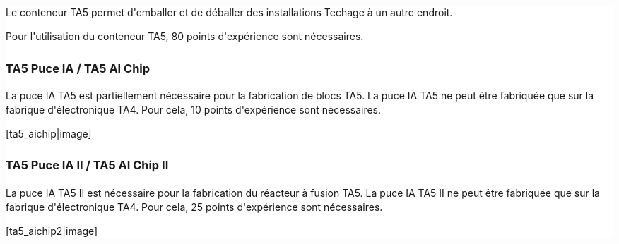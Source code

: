 Le conteneur TA5 permet d'emballer et de déballer des installations Techage à un autre endroit.

Pour l'utilisation du conteneur TA5, 80 points d'expérience sont nécessaires.

### TA5 Puce IA / TA5 AI Chip

La puce IA TA5 est partiellement nécessaire pour la fabrication de blocs TA5. La puce IA TA5 ne peut être fabriquée que sur la fabrique d'électronique TA4. Pour cela, 10 points d'expérience sont nécessaires.

[ta5_aichip|image]

### TA5 Puce IA II / TA5 AI Chip II

La puce IA TA5 II est nécessaire pour la fabrication du réacteur à fusion TA5. La puce IA TA5 II ne peut être fabriquée que sur la fabrique d'électronique TA4. Pour cela, 25 points d'expérience sont nécessaires.

[ta5_aichip2|image]
